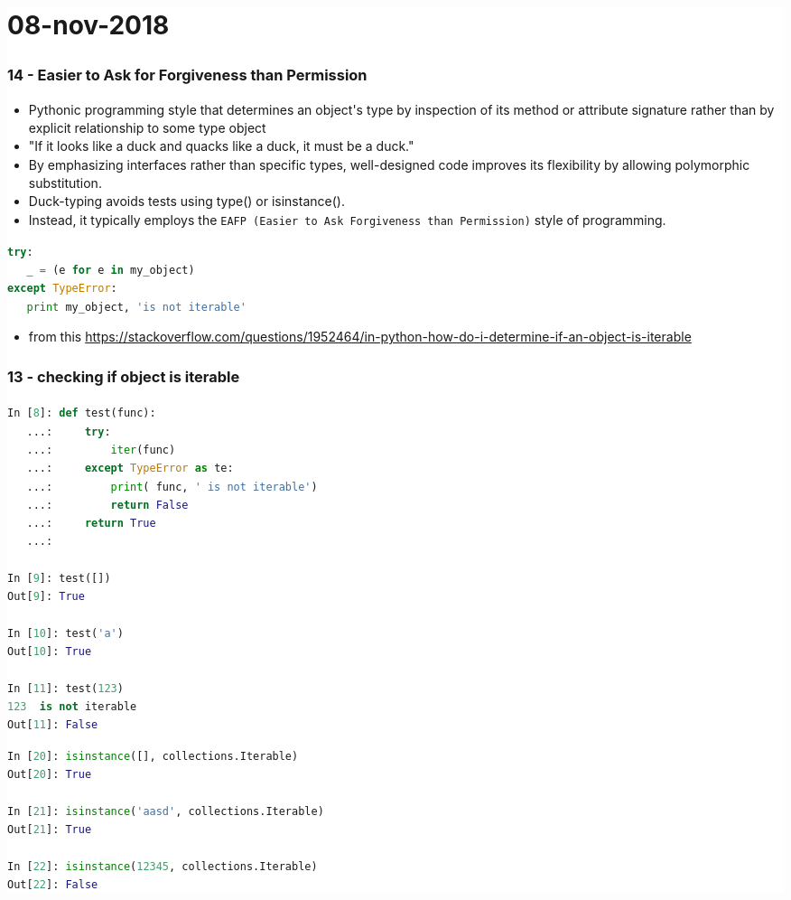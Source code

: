 # 08-nov-2018

### 14 - Easier to Ask for Forgiveness than Permission

- Pythonic programming style that determines an object's type by inspection of its method or attribute signature rather than by explicit relationship to some type object 
- "If it looks like a duck and quacks like a duck, it must be a duck."
- By emphasizing interfaces rather than specific types, well-designed code improves its flexibility by allowing polymorphic substitution. 
- Duck-typing avoids tests using type() or isinstance(). 
- Instead, it typically employs the ```EAFP (Easier to Ask Forgiveness than Permission)``` style of programming.

```python
try:
   _ = (e for e in my_object)
except TypeError:
   print my_object, 'is not iterable'
```

- from this https://stackoverflow.com/questions/1952464/in-python-how-do-i-determine-if-an-object-is-iterable


### 13 - checking if object is iterable

```python
In [8]: def test(func): 
   ...:     try: 
   ...:         iter(func) 
   ...:     except TypeError as te: 
   ...:         print( func, ' is not iterable') 
   ...:         return False 
   ...:     return True 
   ...:                                                                   

In [9]: test([])                                                          
Out[9]: True

In [10]: test('a')                                                        
Out[10]: True

In [11]: test(123)                                                        
123  is not iterable
Out[11]: False
```

```python
In [20]: isinstance([], collections.Iterable)                             
Out[20]: True

In [21]: isinstance('aasd', collections.Iterable)                         
Out[21]: True

In [22]: isinstance(12345, collections.Iterable)                          
Out[22]: False
```

